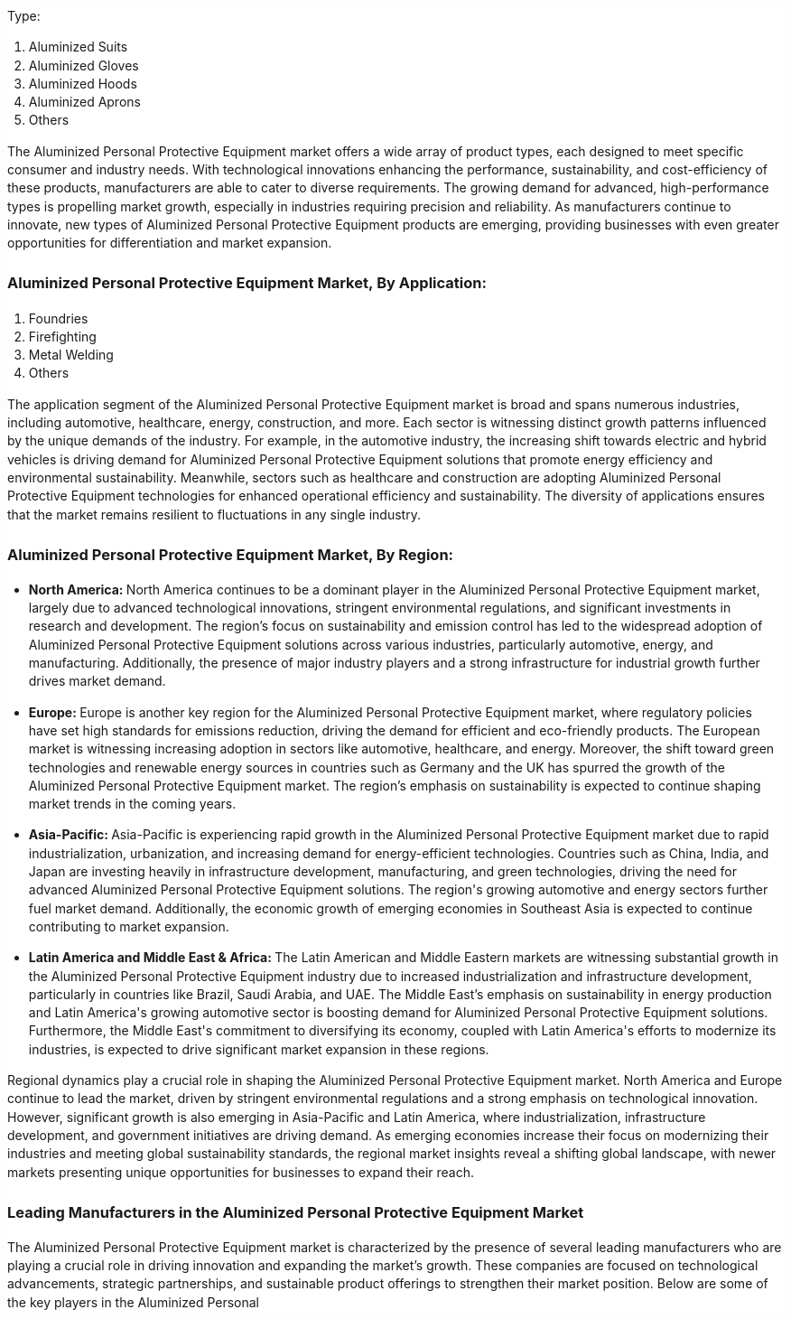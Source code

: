 Type:<br /></strong></h3><ol><li>Aluminized Suits<li> Aluminized Gloves<li> Aluminized Hoods<li> Aluminized Aprons<li> Others</li></ol><p>The Aluminized Personal Protective Equipment market offers a wide array of product types, each designed to meet specific consumer and industry needs. With technological innovations enhancing the performance, sustainability, and cost-efficiency of these products, manufacturers are able to cater to diverse requirements. The growing demand for advanced, high-performance types is propelling market growth, especially in industries requiring precision and reliability. As manufacturers continue to innovate, new types of Aluminized Personal Protective Equipment products are emerging, providing businesses with even greater opportunities for differentiation and market expansion.</p><h3>Aluminized Personal Protective Equipment Market,&nbsp;By Application:</h3><ol><li>Foundries<li> Firefighting<li> Metal Welding<li> Others</li></ol><p>The application segment of the Aluminized Personal Protective Equipment market is broad and spans numerous industries, including automotive, healthcare, energy, construction, and more. Each sector is witnessing distinct growth patterns influenced by the unique demands of the industry. For example, in the automotive industry, the increasing shift towards electric and hybrid vehicles is driving demand for Aluminized Personal Protective Equipment solutions that promote energy efficiency and environmental sustainability. Meanwhile, sectors such as healthcare and construction are adopting Aluminized Personal Protective Equipment technologies for enhanced operational efficiency and sustainability. The diversity of applications ensures that the market remains resilient to fluctuations in any single industry.</p><h3>Aluminized Personal Protective Equipment Market, By Region:</h3><ul><li><p><strong>North America:&nbsp;</strong>North America continues to be a dominant player in the Aluminized Personal Protective Equipment market, largely due to advanced technological innovations, stringent environmental regulations, and significant investments in research and development. The region&rsquo;s focus on sustainability and emission control has led to the widespread adoption of Aluminized Personal Protective Equipment solutions across various industries, particularly automotive, energy, and manufacturing. Additionally, the presence of major industry players and a strong infrastructure for industrial growth further drives market demand.</p></li><li><p><strong><strong>Europe:&nbsp;</strong></strong>Europe is another key region for the Aluminized Personal Protective Equipment market, where regulatory policies have set high standards for emissions reduction, driving the demand for efficient and eco-friendly products. The European market is witnessing increasing adoption in sectors like automotive, healthcare, and energy. Moreover, the shift toward green technologies and renewable energy sources in countries such as Germany and the UK has spurred the growth of the Aluminized Personal Protective Equipment market. The region&rsquo;s emphasis on sustainability is expected to continue shaping market trends in the coming years.</p></li><li><p><strong><strong>Asia-Pacific:&nbsp;</strong></strong>Asia-Pacific is experiencing rapid growth in the Aluminized Personal Protective Equipment market due to rapid industrialization, urbanization, and increasing demand for energy-efficient technologies. Countries such as China, India, and Japan are investing heavily in infrastructure development, manufacturing, and green technologies, driving the need for advanced Aluminized Personal Protective Equipment solutions. The region's growing automotive and energy sectors further fuel market demand. Additionally, the economic growth of emerging economies in Southeast Asia is expected to continue contributing to market expansion.</p></li><li><p><strong><strong>Latin America and Middle East &amp; Africa:&nbsp;</strong></strong>The Latin American and Middle Eastern markets are witnessing substantial growth in the Aluminized Personal Protective Equipment industry due to increased industrialization and infrastructure development, particularly in countries like Brazil, Saudi Arabia, and UAE. The Middle East&rsquo;s emphasis on sustainability in energy production and Latin America's growing automotive sector is boosting demand for Aluminized Personal Protective Equipment solutions. Furthermore, the Middle East's commitment to diversifying its economy, coupled with Latin America's efforts to modernize its industries, is expected to drive significant market expansion in these regions.</p></li></ul><p>Regional dynamics play a crucial role in shaping the Aluminized Personal Protective Equipment market. North America and Europe continue to lead the market, driven by stringent environmental regulations and a strong emphasis on technological innovation. However, significant growth is also emerging in Asia-Pacific and Latin America, where industrialization, infrastructure development, and government initiatives are driving demand. As emerging economies increase their focus on modernizing their industries and meeting global sustainability standards, the regional market insights reveal a shifting global landscape, with newer markets presenting unique opportunities for businesses to expand their reach.</p><h3><strong>Leading Manufacturers in the Aluminized Personal Protective Equipment Market</strong></h3><p>The Aluminized Personal Protective Equipment market is characterized by the presence of several leading manufacturers who are playing a crucial role in driving innovation and expanding the market&rsquo;s growth. These companies are focused on technological advancements, strategic partnerships, and sustainable product offerings to strengthen their market position. Below are some of the key players in the Aluminized Personal